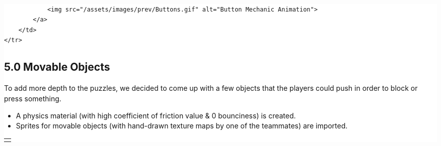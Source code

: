                 <img src="/assets/images/prev/Buttons.gif" alt="Button Mechanic Animation">
            </a>
        </td>
    </tr>
</table>

## 5.0 Movable Objects
To add more depth to the puzzles, we decided to come up with a few objects that the players could push in order to block or press something. 
* A physics material (with high coefficient of friction value & 0 bounciness) is created.
* Sprites for movable objects (with hand-drawn texture maps by one of the teammates) are imported.
<table class="custom-table">
    <tr>
        <td>
            <a href="/assets/images/prev/crate.png" data-lightbox="crate" data-title="Crate Base Map">